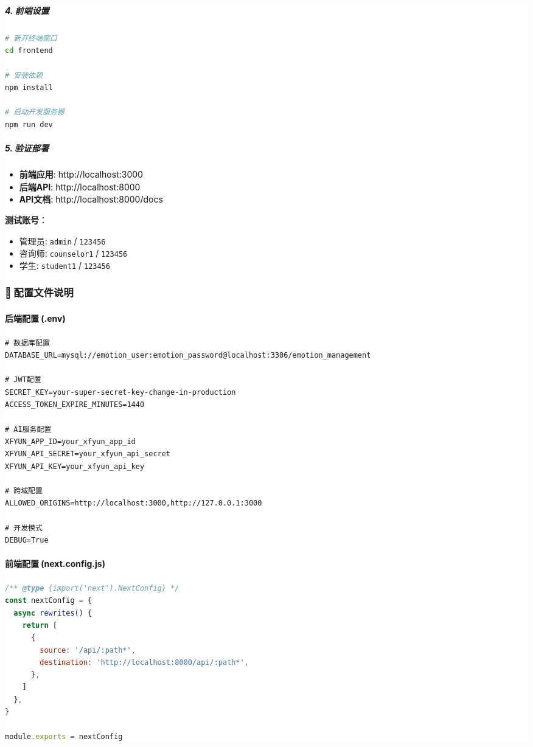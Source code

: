 ##### 4. 前端设置
```bash
# 新开终端窗口
cd frontend

# 安装依赖
npm install

# 启动开发服务器
npm run dev
```

##### 5. 验证部署
- **前端应用**: http://localhost:3000
- **后端API**: http://localhost:8000
- **API文档**: http://localhost:8000/docs

**测试账号**：
- 管理员: `admin` / `123456`
- 咨询师: `counselor1` / `123456`
- 学生: `student1` / `123456`


### 🔧 配置文件说明

#### 后端配置 (.env)
```env
# 数据库配置
DATABASE_URL=mysql://emotion_user:emotion_password@localhost:3306/emotion_management

# JWT配置
SECRET_KEY=your-super-secret-key-change-in-production
ACCESS_TOKEN_EXPIRE_MINUTES=1440

# AI服务配置
XFYUN_APP_ID=your_xfyun_app_id
XFYUN_API_SECRET=your_xfyun_api_secret
XFYUN_API_KEY=your_xfyun_api_key

# 跨域配置
ALLOWED_ORIGINS=http://localhost:3000,http://127.0.0.1:3000

# 开发模式
DEBUG=True
```

#### 前端配置 (next.config.js)
```javascript
/** @type {import('next').NextConfig} */
const nextConfig = {
  async rewrites() {
    return [
      {
        source: '/api/:path*',
        destination: 'http://localhost:8000/api/:path*',
      },
    ]
  },
}

module.exports = nextConfig
```
